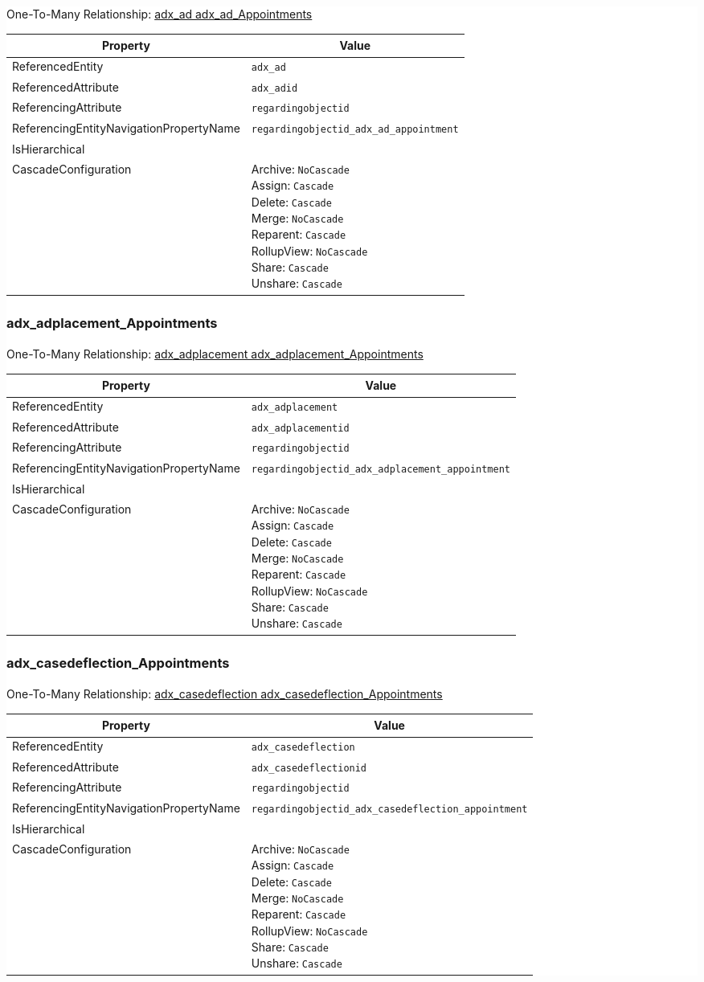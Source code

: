 One-To-Many Relationship: [adx_ad adx_ad_Appointments](adx_ad.md#BKMK_adx_ad_Appointments)

|Property|Value|
|---|---|
|ReferencedEntity|`adx_ad`|
|ReferencedAttribute|`adx_adid`|
|ReferencingAttribute|`regardingobjectid`|
|ReferencingEntityNavigationPropertyName|`regardingobjectid_adx_ad_appointment`|
|IsHierarchical||
|CascadeConfiguration|Archive: `NoCascade`<br />Assign: `Cascade`<br />Delete: `Cascade`<br />Merge: `NoCascade`<br />Reparent: `Cascade`<br />RollupView: `NoCascade`<br />Share: `Cascade`<br />Unshare: `Cascade`|

### <a name="BKMK_adx_adplacement_Appointments"></a> adx_adplacement_Appointments

One-To-Many Relationship: [adx_adplacement adx_adplacement_Appointments](adx_adplacement.md#BKMK_adx_adplacement_Appointments)

|Property|Value|
|---|---|
|ReferencedEntity|`adx_adplacement`|
|ReferencedAttribute|`adx_adplacementid`|
|ReferencingAttribute|`regardingobjectid`|
|ReferencingEntityNavigationPropertyName|`regardingobjectid_adx_adplacement_appointment`|
|IsHierarchical||
|CascadeConfiguration|Archive: `NoCascade`<br />Assign: `Cascade`<br />Delete: `Cascade`<br />Merge: `NoCascade`<br />Reparent: `Cascade`<br />RollupView: `NoCascade`<br />Share: `Cascade`<br />Unshare: `Cascade`|

### <a name="BKMK_adx_casedeflection_Appointments"></a> adx_casedeflection_Appointments

One-To-Many Relationship: [adx_casedeflection adx_casedeflection_Appointments](adx_casedeflection.md#BKMK_adx_casedeflection_Appointments)

|Property|Value|
|---|---|
|ReferencedEntity|`adx_casedeflection`|
|ReferencedAttribute|`adx_casedeflectionid`|
|ReferencingAttribute|`regardingobjectid`|
|ReferencingEntityNavigationPropertyName|`regardingobjectid_adx_casedeflection_appointment`|
|IsHierarchical||
|CascadeConfiguration|Archive: `NoCascade`<br />Assign: `Cascade`<br />Delete: `Cascade`<br />Merge: `NoCascade`<br />Reparent: `Cascade`<br />RollupView: `NoCascade`<br />Share: `Cascade`<br />Unshare: `Cascade`|
